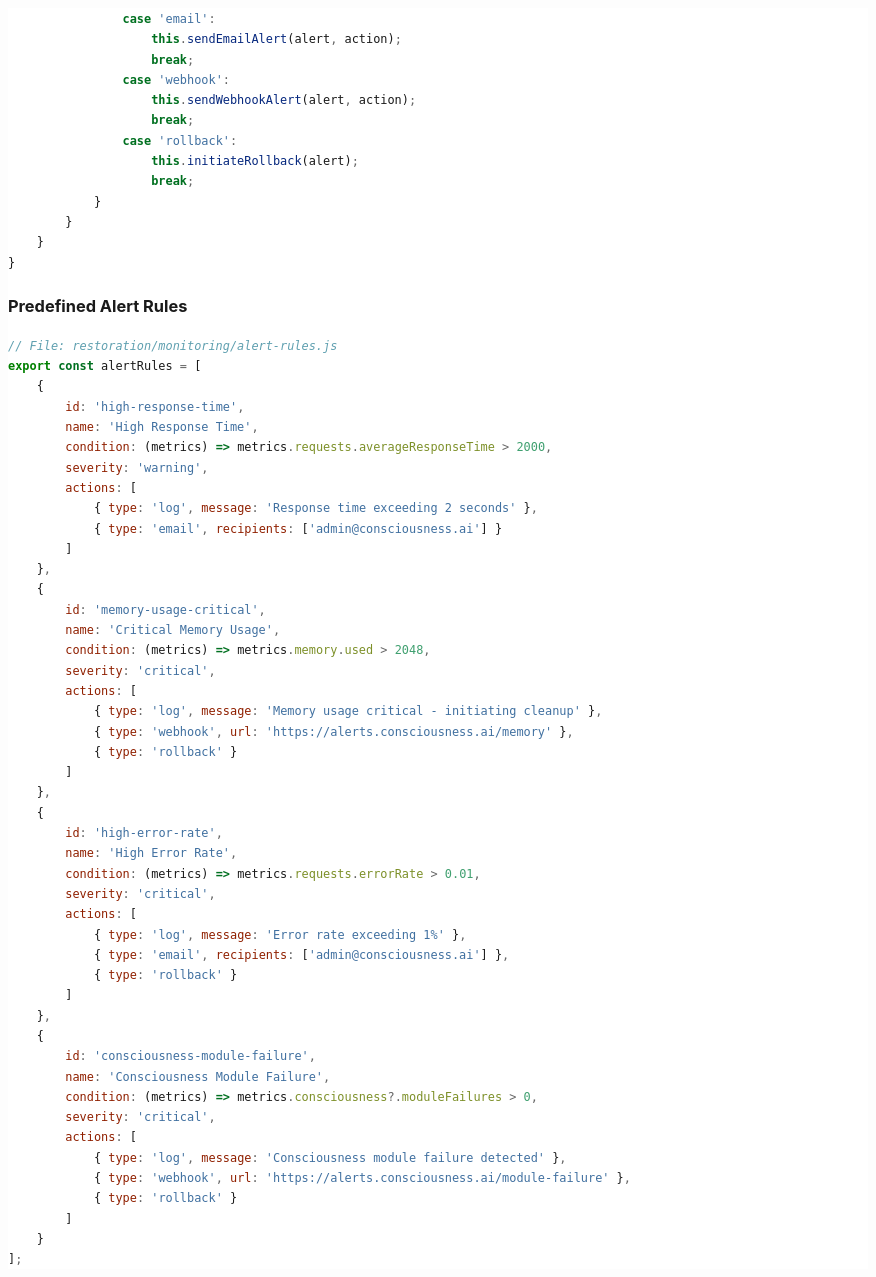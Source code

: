 ```javascript
                case 'email':
                    this.sendEmailAlert(alert, action);
                    break;
                case 'webhook':
                    this.sendWebhookAlert(alert, action);
                    break;
                case 'rollback':
                    this.initiateRollback(alert);
                    break;
            }
        }
    }
}
```

### Predefined Alert Rules
```javascript
// File: restoration/monitoring/alert-rules.js
export const alertRules = [
    {
        id: 'high-response-time',
        name: 'High Response Time',
        condition: (metrics) => metrics.requests.averageResponseTime > 2000,
        severity: 'warning',
        actions: [
            { type: 'log', message: 'Response time exceeding 2 seconds' },
            { type: 'email', recipients: ['admin@consciousness.ai'] }
        ]
    },
    {
        id: 'memory-usage-critical',
        name: 'Critical Memory Usage',
        condition: (metrics) => metrics.memory.used > 2048,
        severity: 'critical',
        actions: [
            { type: 'log', message: 'Memory usage critical - initiating cleanup' },
            { type: 'webhook', url: 'https://alerts.consciousness.ai/memory' },
            { type: 'rollback' }
        ]
    },
    {
        id: 'high-error-rate',
        name: 'High Error Rate',
        condition: (metrics) => metrics.requests.errorRate > 0.01,
        severity: 'critical',
        actions: [
            { type: 'log', message: 'Error rate exceeding 1%' },
            { type: 'email', recipients: ['admin@consciousness.ai'] },
            { type: 'rollback' }
        ]
    },
    {
        id: 'consciousness-module-failure',
        name: 'Consciousness Module Failure',
        condition: (metrics) => metrics.consciousness?.moduleFailures > 0,
        severity: 'critical',
        actions: [
            { type: 'log', message: 'Consciousness module failure detected' },
            { type: 'webhook', url: 'https://alerts.consciousness.ai/module-failure' },
            { type: 'rollback' }
        ]
    }
];
```